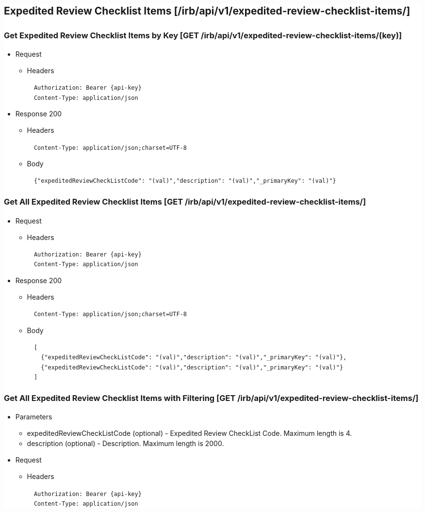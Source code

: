 ## Expedited Review Checklist Items [/irb/api/v1/expedited-review-checklist-items/]

### Get Expedited Review Checklist Items by Key [GET /irb/api/v1/expedited-review-checklist-items/(key)]
	 
+ Request

    + Headers

            Authorization: Bearer {api-key}
            Content-Type: application/json

+ Response 200
    + Headers

            Content-Type: application/json;charset=UTF-8

    + Body
    
            {"expeditedReviewCheckListCode": "(val)","description": "(val)","_primaryKey": "(val)"}

### Get All Expedited Review Checklist Items [GET /irb/api/v1/expedited-review-checklist-items/]
	 
+ Request

    + Headers

            Authorization: Bearer {api-key}
            Content-Type: application/json

+ Response 200
    + Headers

            Content-Type: application/json;charset=UTF-8

    + Body
    
            [
              {"expeditedReviewCheckListCode": "(val)","description": "(val)","_primaryKey": "(val)"},
              {"expeditedReviewCheckListCode": "(val)","description": "(val)","_primaryKey": "(val)"}
            ]

### Get All Expedited Review Checklist Items with Filtering [GET /irb/api/v1/expedited-review-checklist-items/]
    
+ Parameters

    + expeditedReviewCheckListCode (optional) - Expedited Review CheckList Code. Maximum length is 4.
    + description (optional) - Description. Maximum length is 2000.

            
+ Request

    + Headers

            Authorization: Bearer {api-key}
            Content-Type: application/json 
